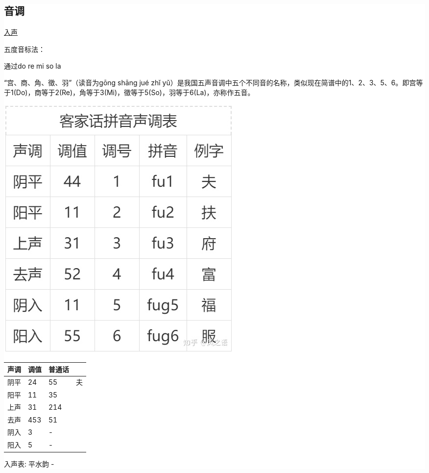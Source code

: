 ## 音调

[入声](https://baike.baidu.com/item/%E5%85%A5%E5%A3%B0%E5%AD%97/762666)

五度音标法：

通过do re mi so la

“宫、商、角、徵、羽”（读音为gōng shāng jué zhǐ yǔ）是我国五声音调中五个不同音的名称，类似现在简谱中的1、2、3、5、6。即宫等于1(Do)，商等于2(Re)，角等于3(Mi)，徵等于5(So)，羽等于6(La)，亦称作五音。

![1666430010765](image/can_lang/1666430010765.png)

| 声调 | 调值 | 普通话 |    |
| ---- | ---- | ------ | -- |
| 阴平 | 24   | 55     | 夫 |
| 阳平 | 11   | 35     |    |
| 上声 | 31   | 214    |    |
| 去声 | 453  | 51     |    |
| 阴入 | 3    | -      |    |
| 阳入 | 5    | -      |    |

入声表: 平水韵 -
